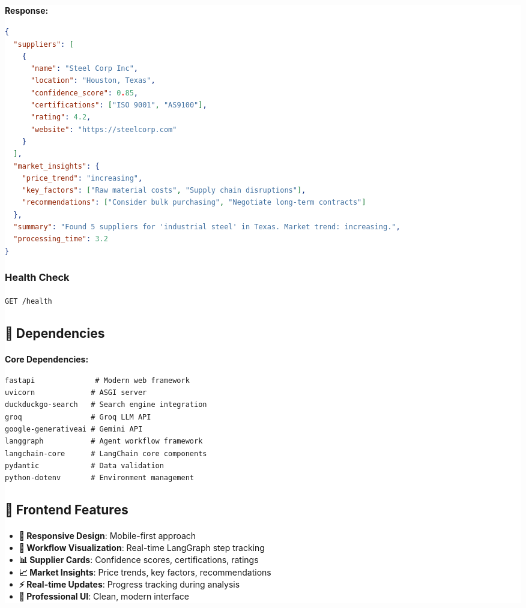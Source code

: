 **Response:**
```json
{
  "suppliers": [
    {
      "name": "Steel Corp Inc",
      "location": "Houston, Texas",
      "confidence_score": 0.85,
      "certifications": ["ISO 9001", "AS9100"],
      "rating": 4.2,
      "website": "https://steelcorp.com"
    }
  ],
  "market_insights": {
    "price_trend": "increasing",
    "key_factors": ["Raw material costs", "Supply chain disruptions"],
    "recommendations": ["Consider bulk purchasing", "Negotiate long-term contracts"]
  },
  "summary": "Found 5 suppliers for 'industrial steel' in Texas. Market trend: increasing.",
  "processing_time": 3.2
}
```

### **Health Check**
```bash
GET /health
```

## 🔧 **Dependencies**

**Core Dependencies:**
```txt
fastapi              # Modern web framework
uvicorn             # ASGI server
duckduckgo-search   # Search engine integration
groq                # Groq LLM API
google-generativeai # Gemini API
langgraph           # Agent workflow framework
langchain-core      # LangChain core components
pydantic            # Data validation
python-dotenv       # Environment management
```

## 🎨 **Frontend Features**

- **📱 Responsive Design**: Mobile-first approach
- **🔄 Workflow Visualization**: Real-time LangGraph step tracking
- **📊 Supplier Cards**: Confidence scores, certifications, ratings
- **📈 Market Insights**: Price trends, key factors, recommendations
- **⚡ Real-time Updates**: Progress tracking during analysis
- **🎯 Professional UI**: Clean, modern interface
